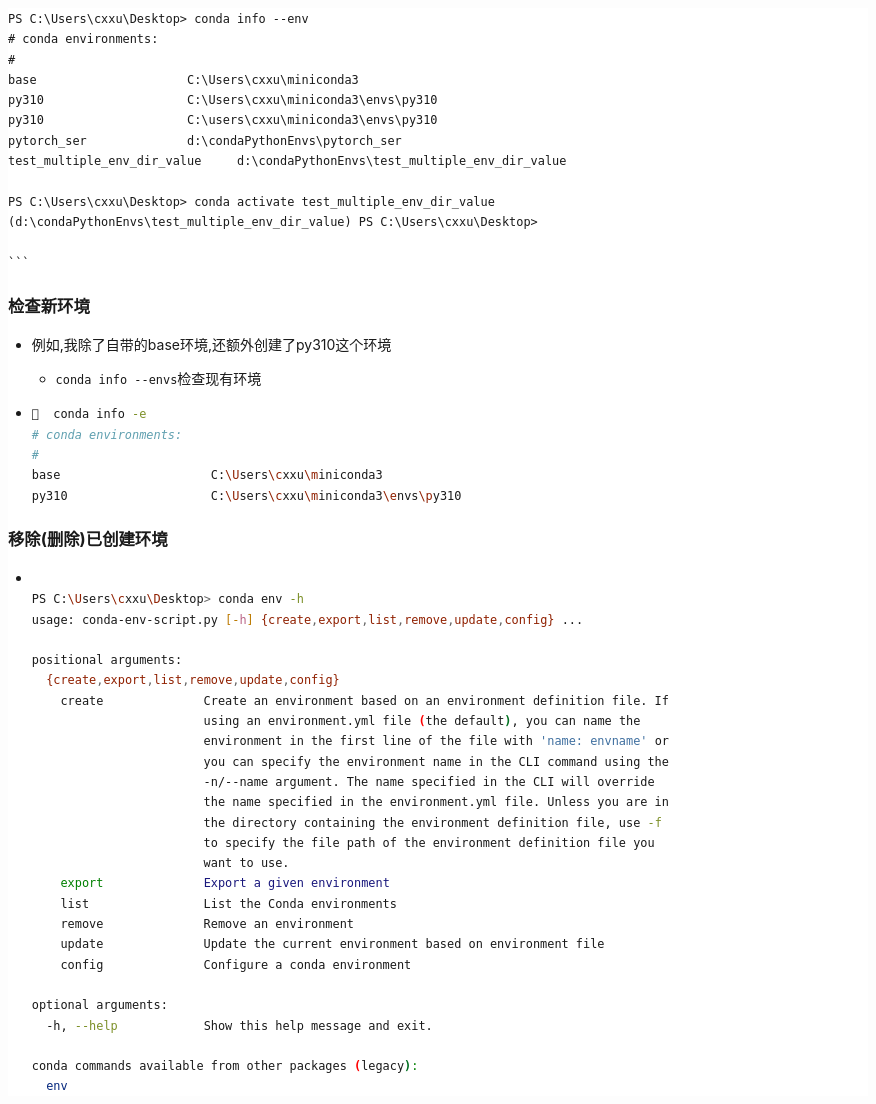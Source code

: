     PS C:\Users\cxxu\Desktop> conda info --env
    # conda environments:
    #
    base                     C:\Users\cxxu\miniconda3
    py310                    C:\Users\cxxu\miniconda3\envs\py310
    py310                    C:\users\cxxu\miniconda3\envs\py310
    pytorch_ser              d:\condaPythonEnvs\pytorch_ser
    test_multiple_env_dir_value     d:\condaPythonEnvs\test_multiple_env_dir_value
    
    PS C:\Users\cxxu\Desktop> conda activate test_multiple_env_dir_value
    (d:\condaPythonEnvs\test_multiple_env_dir_value) PS C:\Users\cxxu\Desktop> 
    
    ```

    



### 检查新环境

- 例如,我除了自带的base环境,还额外创建了py310这个环境
  - `conda info --envs`检查现有环境

- ```bash
  🚀  conda info -e
  # conda environments:
  #
  base                     C:\Users\cxxu\miniconda3
  py310                    C:\Users\cxxu\miniconda3\envs\py310
  ```

### 移除(删除)已创建环境

- ```bash
  
  PS C:\Users\cxxu\Desktop> conda env -h
  usage: conda-env-script.py [-h] {create,export,list,remove,update,config} ...
  
  positional arguments:
    {create,export,list,remove,update,config}
      create              Create an environment based on an environment definition file. If
                          using an environment.yml file (the default), you can name the
                          environment in the first line of the file with 'name: envname' or
                          you can specify the environment name in the CLI command using the
                          -n/--name argument. The name specified in the CLI will override
                          the name specified in the environment.yml file. Unless you are in
                          the directory containing the environment definition file, use -f
                          to specify the file path of the environment definition file you
                          want to use.
      export              Export a given environment
      list                List the Conda environments
      remove              Remove an environment
      update              Update the current environment based on environment file
      config              Configure a conda environment
  
  optional arguments:
    -h, --help            Show this help message and exit.
  
  conda commands available from other packages (legacy):
    env
  ```
